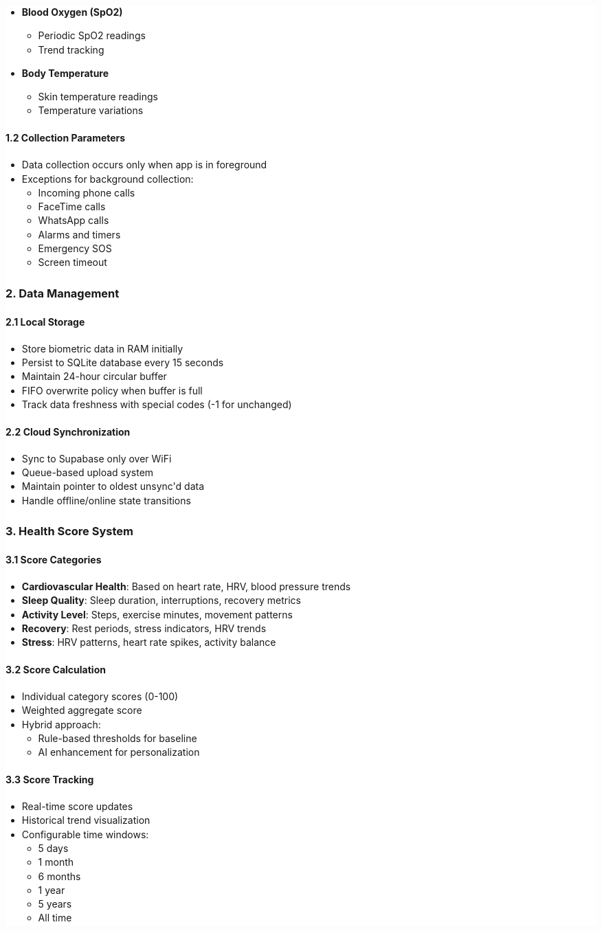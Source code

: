 - **Blood Oxygen (SpO2)**
  - Periodic SpO2 readings
  - Trend tracking

- **Body Temperature**
  - Skin temperature readings
  - Temperature variations

#### 1.2 Collection Parameters
- Data collection occurs only when app is in foreground
- Exceptions for background collection:
  - Incoming phone calls
  - FaceTime calls
  - WhatsApp calls
  - Alarms and timers
  - Emergency SOS
  - Screen timeout

### 2. Data Management

#### 2.1 Local Storage
- Store biometric data in RAM initially
- Persist to SQLite database every 15 seconds
- Maintain 24-hour circular buffer
- FIFO overwrite policy when buffer is full
- Track data freshness with special codes (-1 for unchanged)

#### 2.2 Cloud Synchronization
- Sync to Supabase only over WiFi
- Queue-based upload system
- Maintain pointer to oldest unsync'd data
- Handle offline/online state transitions

### 3. Health Score System

#### 3.1 Score Categories
- **Cardiovascular Health**: Based on heart rate, HRV, blood pressure trends
- **Sleep Quality**: Sleep duration, interruptions, recovery metrics
- **Activity Level**: Steps, exercise minutes, movement patterns
- **Recovery**: Rest periods, stress indicators, HRV trends
- **Stress**: HRV patterns, heart rate spikes, activity balance

#### 3.2 Score Calculation
- Individual category scores (0-100)
- Weighted aggregate score
- Hybrid approach:
  - Rule-based thresholds for baseline
  - AI enhancement for personalization

#### 3.3 Score Tracking
- Real-time score updates
- Historical trend visualization
- Configurable time windows:
  - 5 days
  - 1 month
  - 6 months
  - 1 year
  - 5 years
  - All time

